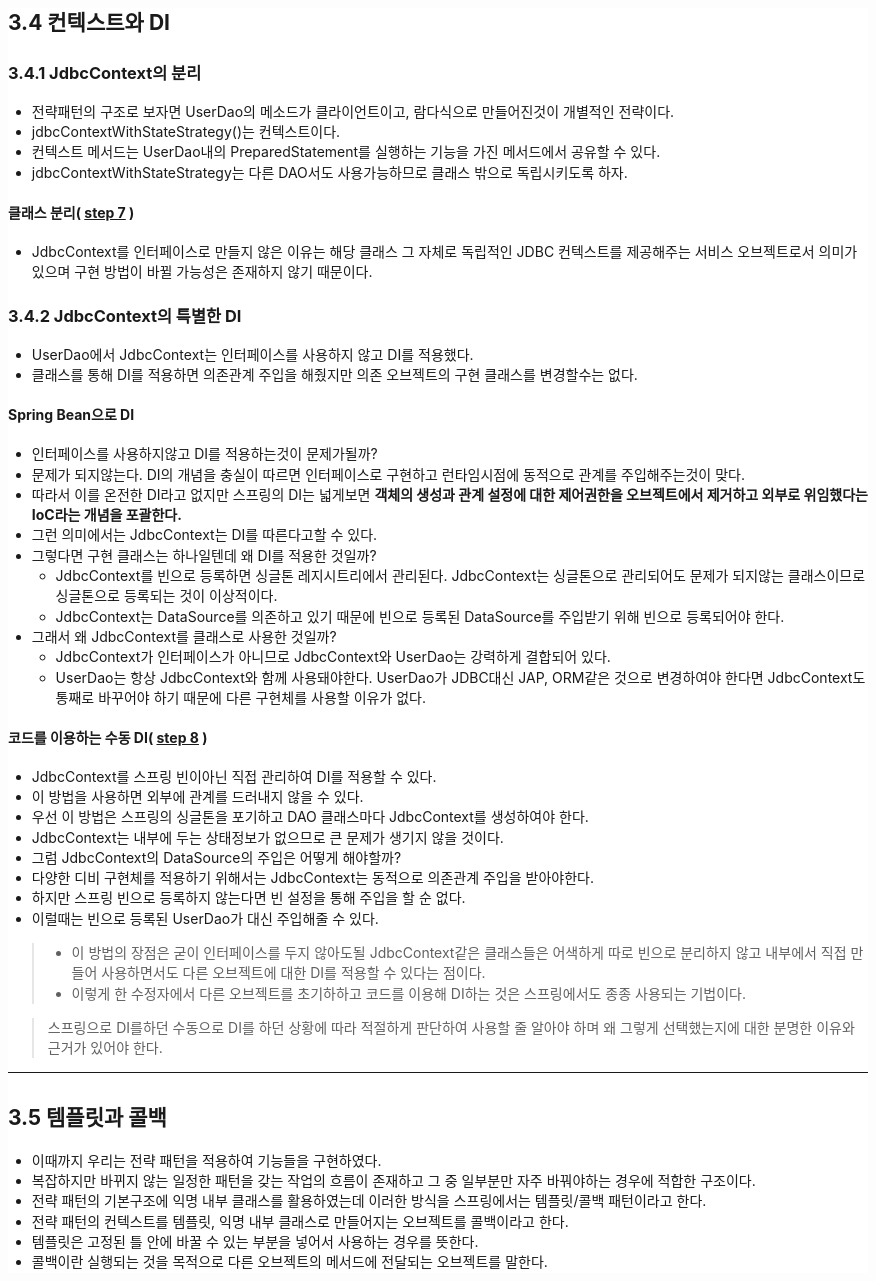
## 3.4 컨텍스트와 DI
### 3.4.1 JdbcContext의 분리
- 전략패턴의 구조로 보자면 UserDao의 메소드가 클라이언트이고, 람다식으로 만들어진것이 개별적인 전략이다.
- jdbcContextWithStateStrategy()는 컨텍스트이다.
- 컨텍스트 메서드는 UserDao내의 PreparedStatement를 실행하는 기능을 가진 메서드에서 공유할 수 있다.
- jdbcContextWithStateStrategy는 다른 DAO서도 사용가능하므로 클래스 밖으로 독립시키도록 하자.

#### 클래스 분리( [step 7](./step7) )
- JdbcContext를 인터페이스로 만들지 않은 이유는 해당 클래스 그 자체로 독립적인 JDBC 컨텍스트를 제공해주는 서비스 오브젝트로서 의미가 있으며 구현 방법이 바뀔 가능성은 존재하지 않기 때문이다.

### 3.4.2 JdbcContext의 특별한 DI
- UserDao에서 JdbcContext는 인터페이스를 사용하지 않고 DI를 적용했다.
- 클래스를 통해 DI를 적용하면 의존관계 주입을 해줬지만 의존 오브젝트의 구현 클래스를 변경할수는 없다.

#### Spring Bean으로 DI
- 인터페이스를 사용하지않고 DI를 적용하는것이 문제가될까?
- 문제가 되지않는다. DI의 개념을 충실이 따르면 인터페이스로 구현하고 런타임시점에 동적으로 관계를 주입해주는것이 맞다.
- 따라서 이를 온전한 DI라고 없지만 스프링의 DI는 넓게보면 **객체의 생성과 관계 설정에 대한 제어권한을 오브젝트에서 제거하고 외부로 위임했다는 IoC라는 개념을 포괄한다.**
- 그런 의미에서는 JdbcContext는 DI를 따른다고할 수 있다.
- 그렇다면 구현 클래스는 하나일텐데 왜 DI를 적용한 것일까?
  - JdbcContext를 빈으로 등록하면 싱글톤 레지시트리에서 관리된다. JdbcContext는 싱글톤으로 관리되어도 문제가 되지않는 클래스이므로 싱글톤으로 등록되는 것이 이상적이다.
  - JdbcContext는 DataSource를 의존하고 있기 때문에 빈으로 등록된 DataSource를 주입받기 위해 빈으로 등록되어야 한다.
- 그래서 왜 JdbcContext를 클래스로 사용한 것일까?
  - JdbcContext가 인터페이스가 아니므로 JdbcContext와 UserDao는 강력하게 결합되어 있다.
  - UserDao는 항상 JdbcContext와 함께 사용돼야한다. UserDao가 JDBC대신 JAP, ORM같은 것으로 변경하여야 한다면 JdbcContext도 통째로 바꾸어야 하기 때문에 다른 구현체를 사용할 이유가 없다.

#### 코드를 이용하는 수동 DI( [step 8](./step8) )
- JdbcContext를 스프링 빈이아닌 직접 관리하여 DI를 적용할 수 있다.
- 이 방법을 사용하면 외부에 관계를 드러내지 않을 수 있다.
- 우선 이 방법은 스프링의 싱글톤을 포기하고 DAO 클래스마다 JdbcContext를 생성하여야 한다.
- JdbcContext는 내부에 두는 상태정보가 없으므로 큰 문제가 생기지 않을 것이다.
- 그럼 JdbcContext의 DataSource의 주입은 어떻게 해야할까?
- 다양한 디비 구현체를 적용하기 위해서는 JdbcContext는 동적으로 의존관계 주입을 받아야한다.
- 하지만 스프링 빈으로 등록하지 않는다면 빈 설정을 통해 주입을 할 순 없다.
- 이럴때는 빈으로 등록된 UserDao가 대신 주입해줄 수 있다.

> - 이 방법의 장점은 굳이 인터페이스를 두지 않아도될 JdbcContext같은 클래스들은 어색하게 따로 빈으로 분리하지 않고 내부에서 직접 만들어 사용하면서도 다른 오브젝트에 대한 DI를 적용할 수 있다는 점이다.
> - 이렇게 한 수정자에서 다른 오브젝트를 초기하하고 코드를 이용해 DI하는 것은 스프링에서도 종종 사용되는 기법이다.

> 스프링으로 DI를하던 수동으로 DI를 하던 상황에 따라 적절하게 판단하여 사용할 줄 알아야 하며 왜 그렇게 선택했는지에 대한 분명한 이유와 근거가 있어야 한다.

---

## 3.5 템플릿과 콜백
- 이때까지 우리는 전략 패턴을 적용하여 기능들을 구현하였다.
- 복잡하지만 바뀌지 않는 일정한 패턴을 갖는 작업의 흐름이 존재하고 그 중 일부분만 자주 바꿔야하는 경우에 적합한 구조이다.
- 전략 패턴의 기본구조에 익명 내부 클래스를 활용하였는데 이러한 방식을 스프링에서는 템플릿/콜백 패턴이라고 한다.
- 전략 패턴의 컨텍스트를 템플릿, 익명 내부 클래스로 만들어지는 오브젝트를 콜백이라고 한다.
- 템플릿은 고정된 틀 안에 바꿀 수 있는 부분을 넣어서 사용하는 경우를 뜻한다.
- 콜백이란 실행되는 것을 목적으로 다른 오브젝트의 메서드에 전달되는 오브젝트를 말한다.
